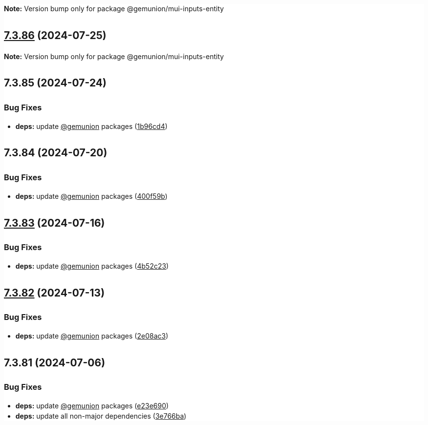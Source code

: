 **Note:** Version bump only for package @gemunion/mui-inputs-entity

## [7.3.86](https://github.com/ethberry/mui-packages/compare/@gemunion/mui-inputs-entity@7.3.85...@gemunion/mui-inputs-entity@7.3.86) (2024-07-25)

**Note:** Version bump only for package @gemunion/mui-inputs-entity

## 7.3.85 (2024-07-24)

### Bug Fixes

- **deps:** update [@gemunion](https://github.com/gemunion) packages ([1b96cd4](https://github.com/ethberry/mui-packages/commit/1b96cd40c803d61833a0791beff19b5166fcbc4b))

## 7.3.84 (2024-07-20)

### Bug Fixes

- **deps:** update [@gemunion](https://github.com/gemunion) packages ([400f59b](https://github.com/ethberry/mui-packages/commit/400f59be08224b7c03146e3870002c141369cfbf))

## [7.3.83](https://github.com/ethberry/mui-packages/compare/@gemunion/mui-inputs-entity@7.3.82...@gemunion/mui-inputs-entity@7.3.83) (2024-07-16)

### Bug Fixes

- **deps:** update [@gemunion](https://github.com/gemunion) packages ([4b52c23](https://github.com/ethberry/mui-packages/commit/4b52c23f19936c8bfcc889180150f50b9982b347))

## [7.3.82](https://github.com/ethberry/mui-packages/compare/@gemunion/mui-inputs-entity@7.3.81...@gemunion/mui-inputs-entity@7.3.82) (2024-07-13)

### Bug Fixes

- **deps:** update [@gemunion](https://github.com/gemunion) packages ([2e08ac3](https://github.com/ethberry/mui-packages/commit/2e08ac39c44efb7626976609733cf9bf508bfb66))

## 7.3.81 (2024-07-06)

### Bug Fixes

- **deps:** update [@gemunion](https://github.com/gemunion) packages ([e23e690](https://github.com/ethberry/mui-packages/commit/e23e690389c8059d96ce40278572e8220ec4f2a9))
- **deps:** update all non-major dependencies ([3e766ba](https://github.com/ethberry/mui-packages/commit/3e766ba0b94ad842385f52fda3befaa3b90e9214))
